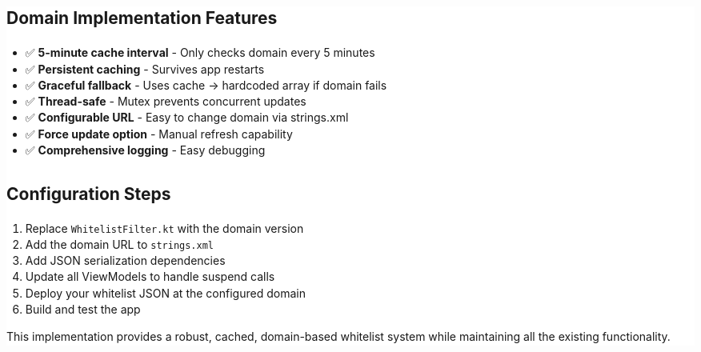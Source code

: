 ## Domain Implementation Features

- ✅ **5-minute cache interval** - Only checks domain every 5 minutes
- ✅ **Persistent caching** - Survives app restarts
- ✅ **Graceful fallback** - Uses cache → hardcoded array if domain fails
- ✅ **Thread-safe** - Mutex prevents concurrent updates
- ✅ **Configurable URL** - Easy to change domain via strings.xml
- ✅ **Force update option** - Manual refresh capability
- ✅ **Comprehensive logging** - Easy debugging

## Configuration Steps

1. Replace `WhitelistFilter.kt` with the domain version
2. Add the domain URL to `strings.xml`
3. Add JSON serialization dependencies
4. Update all ViewModels to handle suspend calls
5. Deploy your whitelist JSON at the configured domain
6. Build and test the app

This implementation provides a robust, cached, domain-based whitelist system while maintaining all the existing functionality.